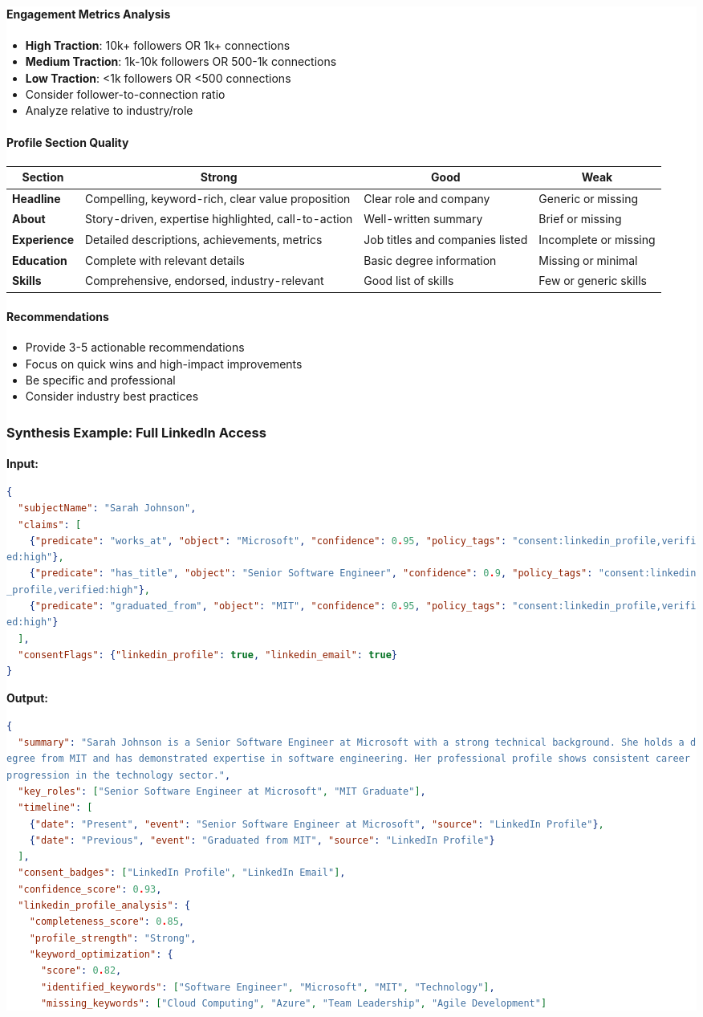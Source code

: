 #### Engagement Metrics Analysis
- **High Traction**: 10k+ followers OR 1k+ connections
- **Medium Traction**: 1k-10k followers OR 500-1k connections
- **Low Traction**: <1k followers OR <500 connections
- Consider follower-to-connection ratio
- Analyze relative to industry/role

#### Profile Section Quality

| Section | Strong | Good | Weak |
|---------|--------|------|------|
| **Headline** | Compelling, keyword-rich, clear value proposition | Clear role and company | Generic or missing |
| **About** | Story-driven, expertise highlighted, call-to-action | Well-written summary | Brief or missing |
| **Experience** | Detailed descriptions, achievements, metrics | Job titles and companies listed | Incomplete or missing |
| **Education** | Complete with relevant details | Basic degree information | Missing or minimal |
| **Skills** | Comprehensive, endorsed, industry-relevant | Good list of skills | Few or generic skills |

#### Recommendations
- Provide 3-5 actionable recommendations
- Focus on quick wins and high-impact improvements
- Be specific and professional
- Consider industry best practices

### Synthesis Example: Full LinkedIn Access

**Input:**
```json
{
  "subjectName": "Sarah Johnson",
  "claims": [
    {"predicate": "works_at", "object": "Microsoft", "confidence": 0.95, "policy_tags": "consent:linkedin_profile,verified:high"},
    {"predicate": "has_title", "object": "Senior Software Engineer", "confidence": 0.9, "policy_tags": "consent:linkedin_profile,verified:high"},
    {"predicate": "graduated_from", "object": "MIT", "confidence": 0.95, "policy_tags": "consent:linkedin_profile,verified:high"}
  ],
  "consentFlags": {"linkedin_profile": true, "linkedin_email": true}
}
```

**Output:**
```json
{
  "summary": "Sarah Johnson is a Senior Software Engineer at Microsoft with a strong technical background. She holds a degree from MIT and has demonstrated expertise in software engineering. Her professional profile shows consistent career progression in the technology sector.",
  "key_roles": ["Senior Software Engineer at Microsoft", "MIT Graduate"],
  "timeline": [
    {"date": "Present", "event": "Senior Software Engineer at Microsoft", "source": "LinkedIn Profile"},
    {"date": "Previous", "event": "Graduated from MIT", "source": "LinkedIn Profile"}
  ],
  "consent_badges": ["LinkedIn Profile", "LinkedIn Email"],
  "confidence_score": 0.93,
  "linkedin_profile_analysis": {
    "completeness_score": 0.85,
    "profile_strength": "Strong",
    "keyword_optimization": {
      "score": 0.82,
      "identified_keywords": ["Software Engineer", "Microsoft", "MIT", "Technology"],
      "missing_keywords": ["Cloud Computing", "Azure", "Team Leadership", "Agile Development"]
```